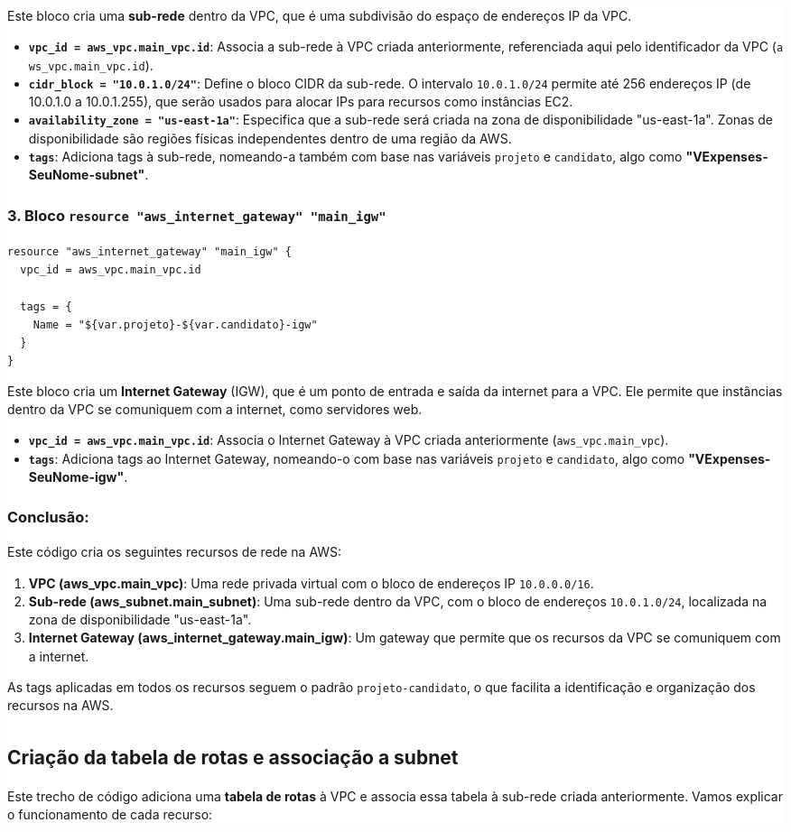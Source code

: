 Este bloco cria uma **sub-rede** dentro da VPC, que é uma subdivisão do espaço de endereços IP da VPC.

* **`vpc_id = aws_vpc.main_vpc.id`**: Associa a sub-rede à VPC criada anteriormente, referenciada aqui pelo identificador da VPC (`aws_vpc.main_vpc.id`).  
* **`cidr_block = "10.0.1.0/24"`**: Define o bloco CIDR da sub-rede. O intervalo `10.0.1.0/24` permite até 256 endereços IP (de 10.0.1.0 a 10.0.1.255), que serão usados para alocar IPs para recursos como instâncias EC2.  
* **`availability_zone = "us-east-1a"`**: Especifica que a sub-rede será criada na zona de disponibilidade "us-east-1a". Zonas de disponibilidade são regiões físicas independentes dentro de uma região da AWS.  
* **`tags`**: Adiciona tags à sub-rede, nomeando-a também com base nas variáveis `projeto` e `candidato`, algo como **"VExpenses-SeuNome-subnet"**.

### **3\. Bloco `resource "aws_internet_gateway" "main_igw"`**

  
```
resource "aws_internet_gateway" "main_igw" {  
  vpc_id = aws_vpc.main_vpc.id

  tags = {  
    Name = "${var.projeto}-${var.candidato}-igw"  
  }  
}
```

Este bloco cria um **Internet Gateway** (IGW), que é um ponto de entrada e saída da internet para a VPC. Ele permite que instâncias dentro da VPC se comuniquem com a internet, como servidores web.

* **`vpc_id = aws_vpc.main_vpc.id`**: Associa o Internet Gateway à VPC criada anteriormente (`aws_vpc.main_vpc`).  
* **`tags`**: Adiciona tags ao Internet Gateway, nomeando-o com base nas variáveis `projeto` e `candidato`, algo como **"VExpenses-SeuNome-igw"**.

### **Conclusão:**

Este código cria os seguintes recursos de rede na AWS:

1. **VPC (aws\_vpc.main\_vpc)**: Uma rede privada virtual com o bloco de endereços IP `10.0.0.0/16`.  
2. **Sub-rede (aws\_subnet.main\_subnet)**: Uma sub-rede dentro da VPC, com o bloco de endereços `10.0.1.0/24`, localizada na zona de disponibilidade "us-east-1a".  
3. **Internet Gateway (aws\_internet\_gateway.main\_igw)**: Um gateway que permite que os recursos da VPC se comuniquem com a internet.

As tags aplicadas em todos os recursos seguem o padrão `projeto-candidato`, o que facilita a identificação e organização dos recursos na AWS.

###### 

## Criação da tabela de rotas e associação a subnet

Este trecho de código adiciona uma **tabela de rotas** à VPC e associa essa tabela à sub-rede criada anteriormente. Vamos explicar o funcionamento de cada recurso:
